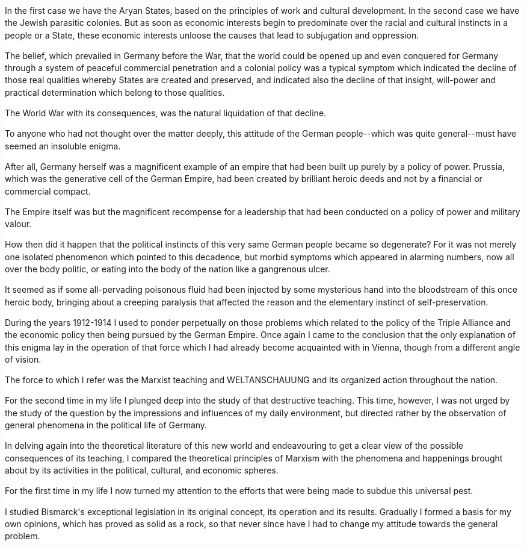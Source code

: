 In the first case we have the Aryan States, based on the principles of work and cultural development. In the second case we have the Jewish parasitic colonies. But as soon as economic interests begin to predominate over the racial and cultural instincts in a people or a State, these economic interests unloose the causes that lead to subjugation and oppression.

The belief, which prevailed in Germany before the War, that the world could be opened up and even conquered for Germany through a system of peaceful commercial penetration and a colonial policy was a typical symptom which indicated the decline of those real qualities whereby States are created and preserved, and indicated also the decline of that insight, will-power and practical determination which belong to those qualities. 

The World War with its consequences, was the natural liquidation of that decline.

To anyone who had not thought over the matter deeply, this attitude of the German people--which was quite general--must have seemed an insoluble enigma. 

After all, Germany herself was a magnificent example of an empire that had been built up purely by a policy of power. Prussia, which was the generative cell of the German Empire, had been created by brilliant heroic deeds and not by a financial or commercial compact. 

The Empire itself was but the magnificent recompense for a leadership that had been conducted on a policy of power and military valour.

How then did it happen that the political instincts of this very same German people became so degenerate? For it was not merely one isolated phenomenon which pointed to this decadence, but morbid symptoms which appeared in alarming numbers, now all over the body politic, or eating into the body of the nation like a gangrenous ulcer. 

It seemed as if some all-pervading poisonous fluid had been injected by some mysterious hand into the bloodstream of this once heroic body, bringing about a creeping paralysis that affected the reason and the elementary instinct of self-preservation. 

During the years 1912-1914 I used to ponder perpetually on those problems which related to the policy of the Triple Alliance and the economic policy then being pursued by the German Empire. Once again I came to the conclusion that the only explanation of this enigma lay in the operation of that force which I had already become acquainted with in Vienna, though from a different angle of vision. 

The force to which I refer was the Marxist teaching and WELTANSCHAUUNG and its organized action throughout the nation.

For the second time in my life I plunged deep into the study of that destructive teaching. This time, however, I was not urged by the study of the question by the impressions and influences of my daily environment, but directed rather by the observation of general phenomena in the political life of Germany. 

In delving again into the theoretical literature of this new world and endeavouring to get a clear view of the  possible consequences of its teaching, I compared the theoretical principles of Marxism with the phenomena and happenings brought about by its activities in the political, cultural, and economic spheres. 

For the first time in my life I now turned my attention to the efforts that were being made to subdue this universal pest.

I studied Bismarck's exceptional legislation in its original concept, its operation and its results. Gradually I formed a basis for my own opinions, which has proved as solid as a rock, so that never since have I had to change my attitude towards the general problem. 
